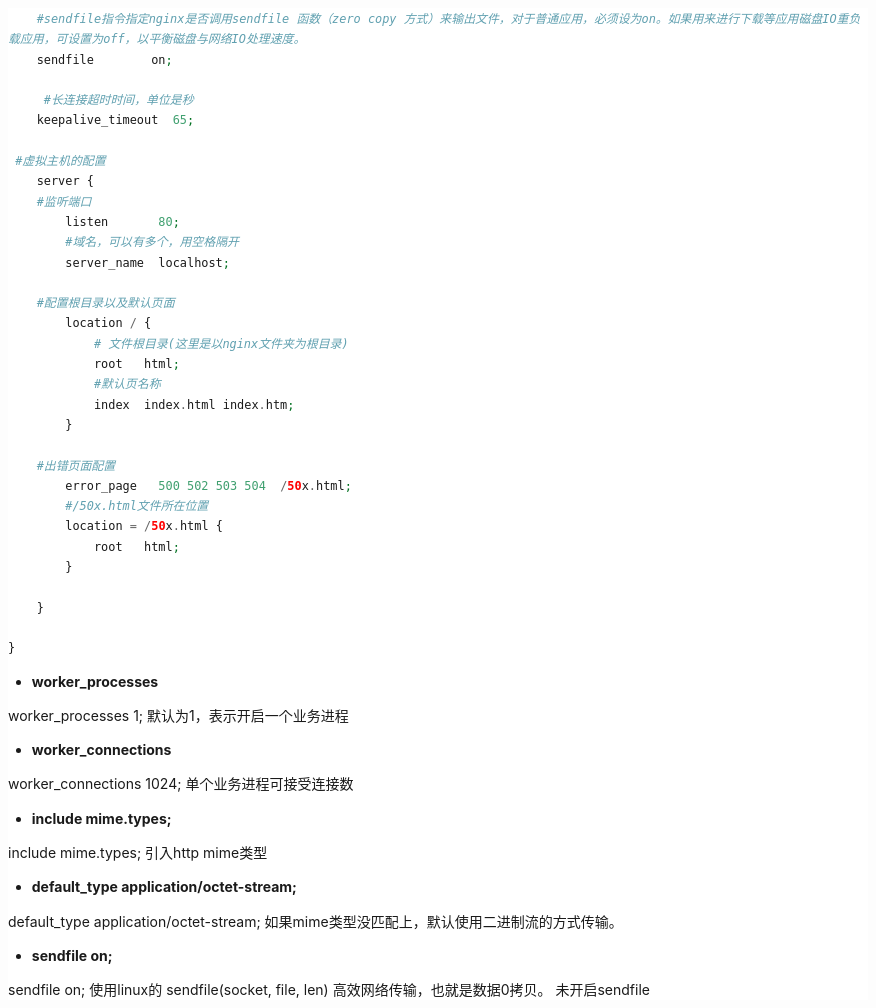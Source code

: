 ```php
    #sendfile指令指定nginx是否调用sendfile 函数（zero copy 方式）来输出文件，对于普通应用，必须设为on。如果用来进行下载等应用磁盘IO重负载应用，可设置为off，以平衡磁盘与网络IO处理速度。
    sendfile        on;
    
     #长连接超时时间，单位是秒
    keepalive_timeout  65;

 #虚拟主机的配置
    server {
    #监听端口
        listen       80;
        #域名，可以有多个，用空格隔开
        server_name  localhost;

	#配置根目录以及默认页面
        location / { 
            # 文件根目录(这里是以nginx文件夹为根目录)
            root   html;
            #默认页名称
            index  index.html index.htm;
        }

	#出错页面配置
        error_page   500 502 503 504  /50x.html;
        #/50x.html文件所在位置
        location = /50x.html {
            root   html;
        }
        
    }

}
```

- **worker_processes** 

worker_processes 1; 默认为1，表示开启一个业务进程 

- **worker_connections** 

worker_connections 1024; 单个业务进程可接受连接数 

- **include mime.types;**

 include mime.types; 引入http mime类型 

- **default_type application/octet-stream;** 

default_type application/octet-stream; 如果mime类型没匹配上，默认使用二进制流的方式传输。 

- **sendfile on;** 

sendfile on; 使用linux的 sendfile(socket, file, len) 高效网络传输，也就是数据0拷贝。
未开启sendfile  

